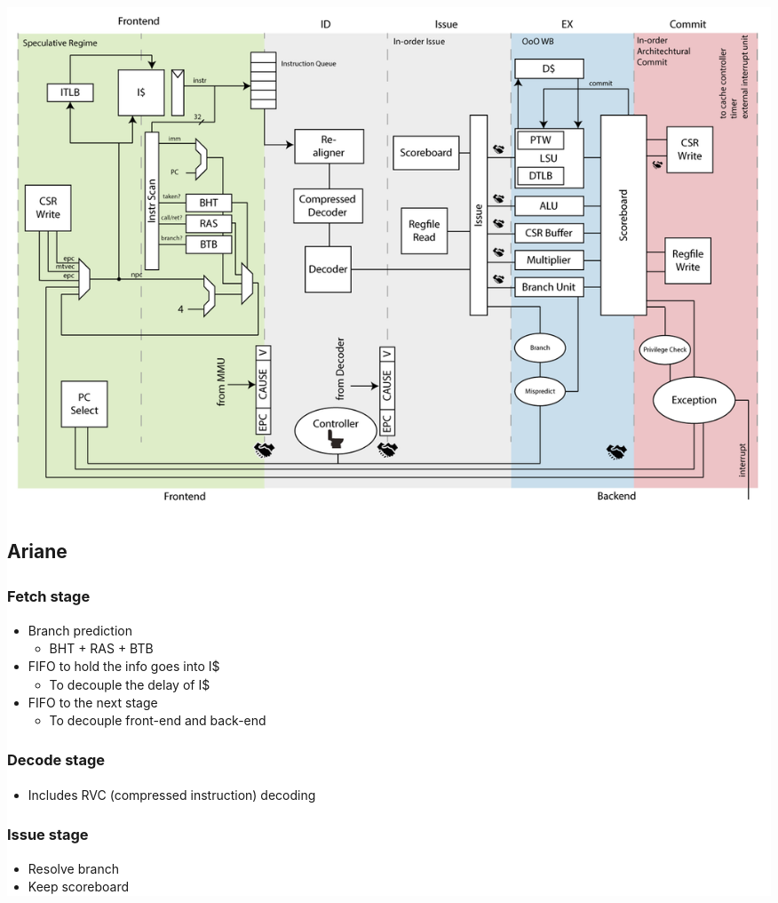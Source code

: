 ![pic](../image/ariane-diagram.png)


## Ariane

### Fetch stage

-   Branch prediction
    -   BHT + RAS + BTB
-   FIFO to hold the info goes into I$
    -   To decouple the delay of I$
-   FIFO to the next stage
    -   To decouple front-end and back-end

### Decode stage

-   Includes RVC (compressed instruction) decoding

### Issue stage

-   Resolve branch 
-   Keep scoreboard
